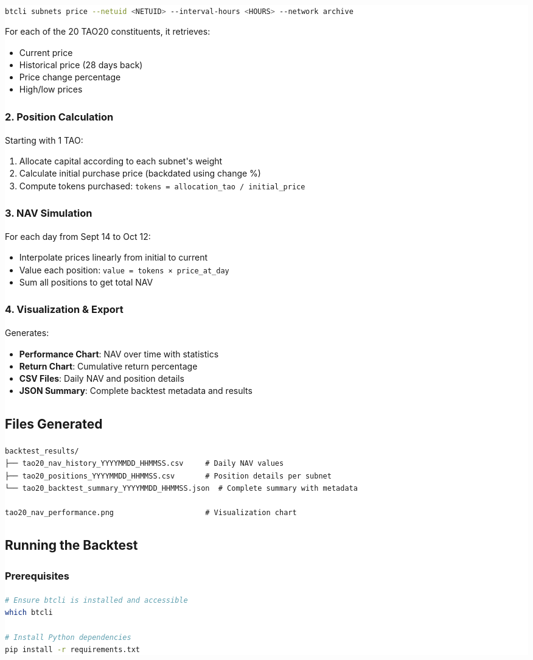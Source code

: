 ```bash
btcli subnets price --netuid <NETUID> --interval-hours <HOURS> --network archive
```

For each of the 20 TAO20 constituents, it retrieves:
- Current price
- Historical price (28 days back)
- Price change percentage
- High/low prices

### 2. Position Calculation

Starting with 1 TAO:
1. Allocate capital according to each subnet's weight
2. Calculate initial purchase price (backdated using change %)
3. Compute tokens purchased: `tokens = allocation_tao / initial_price`

### 3. NAV Simulation

For each day from Sept 14 to Oct 12:
- Interpolate prices linearly from initial to current
- Value each position: `value = tokens × price_at_day`
- Sum all positions to get total NAV

### 4. Visualization & Export

Generates:
- **Performance Chart**: NAV over time with statistics
- **Return Chart**: Cumulative return percentage
- **CSV Files**: Daily NAV and position details
- **JSON Summary**: Complete backtest metadata and results

## Files Generated

```
backtest_results/
├── tao20_nav_history_YYYYMMDD_HHMMSS.csv     # Daily NAV values
├── tao20_positions_YYYYMMDD_HHMMSS.csv       # Position details per subnet
└── tao20_backtest_summary_YYYYMMDD_HHMMSS.json  # Complete summary with metadata

tao20_nav_performance.png                     # Visualization chart
```

## Running the Backtest

### Prerequisites

```bash
# Ensure btcli is installed and accessible
which btcli

# Install Python dependencies
pip install -r requirements.txt
```

